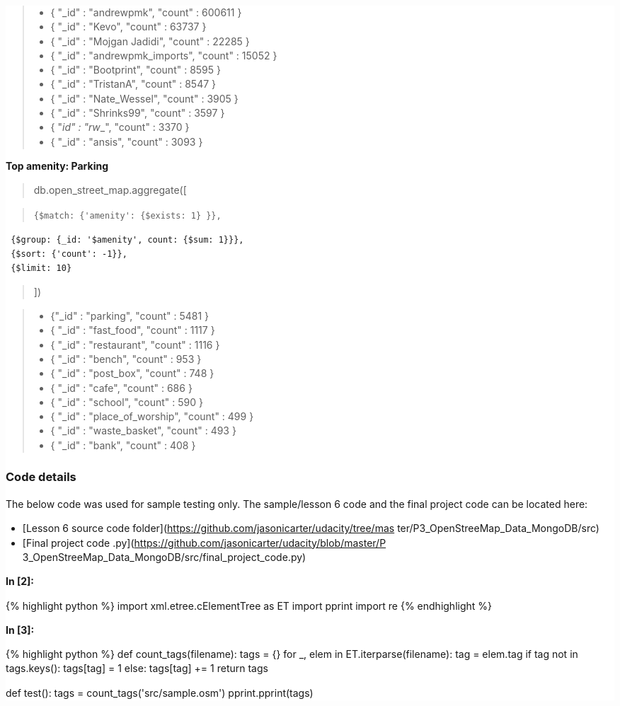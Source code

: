 > - { "_id" : "andrewpmk", "count" : 600611 }
> - { "_id" : "Kevo", "count" : 63737 }
> - { "_id" : "Mojgan Jadidi", "count" : 22285 }
> - { "_id" : "andrewpmk_imports", "count" : 15052 }
> - { "_id" : "Bootprint", "count" : 8595 }
> - { "_id" : "TristanA", "count" : 8547 }
> - { "_id" : "Nate_Wessel", "count" : 3905 }
> - { "_id" : "Shrinks99", "count" : 3597 }
> - { "_id" : "rw__", "count" : 3370 }
> - { "_id" : "ansis", "count" : 3093 }

**Top amenity: Parking**

> db.open_street_map.aggregate([

>     {$match: {'amenity': {$exists: 1} }},
     {$group: {_id: '$amenity', count: {$sum: 1}}},
     {$sort: {'count': -1}},
     {$limit: 10}
> ])


> - {"_id" : "parking", "count" : 5481 }
> - { "_id" : "fast_food", "count" : 1117 }
> - { "_id" : "restaurant", "count" : 1116 }
> - { "_id" : "bench", "count" : 953 }
> - { "_id" : "post_box", "count" : 748 }
> - { "_id" : "cafe", "count" : 686 }
> - { "_id" : "school", "count" : 590 }
> - { "_id" : "place_of_worship", "count" : 499 }
> - { "_id" : "waste_basket", "count" : 493 }
> - { "_id" : "bank", "count" : 408 }


### Code details

The below code was used for sample testing only. The sample/lesson 6 code and
the final project code can be located here:

- [Lesson 6 source code folder](https://github.com/jasonicarter/udacity/tree/mas
ter/P3_OpenStreeMap_Data_MongoDB/src)
- [Final project code .py](https://github.com/jasonicarter/udacity/blob/master/P
3_OpenStreeMap_Data_MongoDB/src/final_project_code.py)

**In [2]:**

{% highlight python %}
import xml.etree.cElementTree as ET
import pprint
import re
{% endhighlight %}

**In [3]:**

{% highlight python %}
def count_tags(filename):
    tags = {}
    for _, elem in ET.iterparse(filename):
        tag = elem.tag
        if tag not in tags.keys():
            tags[tag] = 1
        else:
            tags[tag] += 1
    return tags


def test():
    tags = count_tags('src/sample.osm')
    pprint.pprint(tags)
